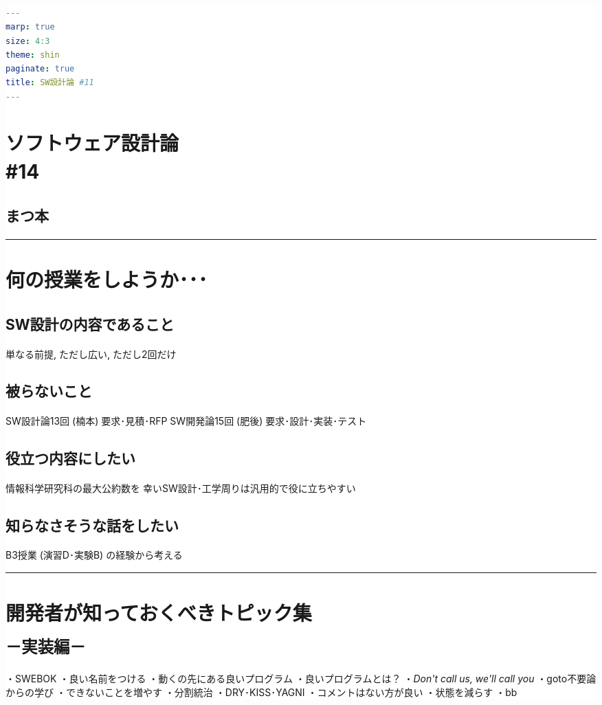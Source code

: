 ```yaml
---
marp: true
size: 4:3
theme: shin
paginate: true
title: SW設計論 #11
---
```


# ソフトウェア設計論 <div class="logo">#14</div>
## まつ本

---
# 何の授業をしようか･･･
## SW設計の内容であること
単なる前提, ただし広い, ただし2回だけ

## 被らないこと
SW設計論13回 (楠本) 要求･見積･RFP
SW開発論15回 (肥後) 要求･設計･実装･テスト

## 役立つ内容にしたい
情報科学研究科の最大公約数を
幸いSW設計･工学周りは汎用的で役に立ちやすい

## 知らなさそうな話をしたい
B3授業 (演習D･実験B) の経験から考える

---

# 開発者が知っておくべきトピック集<br><sub>－実装編－</sub>
<div class="corner-triangle"><div class="corner-triangle-text"></div></div>

<span class="disabled">・SWEBOK</span>
<span class="disabled">・良い名前をつける</span>
<span class="disabled">・動くの先にある良いプログラム</span>
<span class="disabled">・良いプログラムとは？</span>
<span class="disabled">・_Don't call us, we'll call you_</span>
<span class="disabled">・goto不要論からの学び</span>
<span class="disabled">・できないことを増やす</span>
<span class="disabled">・分割統治</span>
<span class="disabled">・DRY･KISS･YAGNI</span>
<span class="disabled">・コメントはない方が良い</span>
<span class="disabled">・状態を減らす</span>
<span class="disabled">・bb</span>
